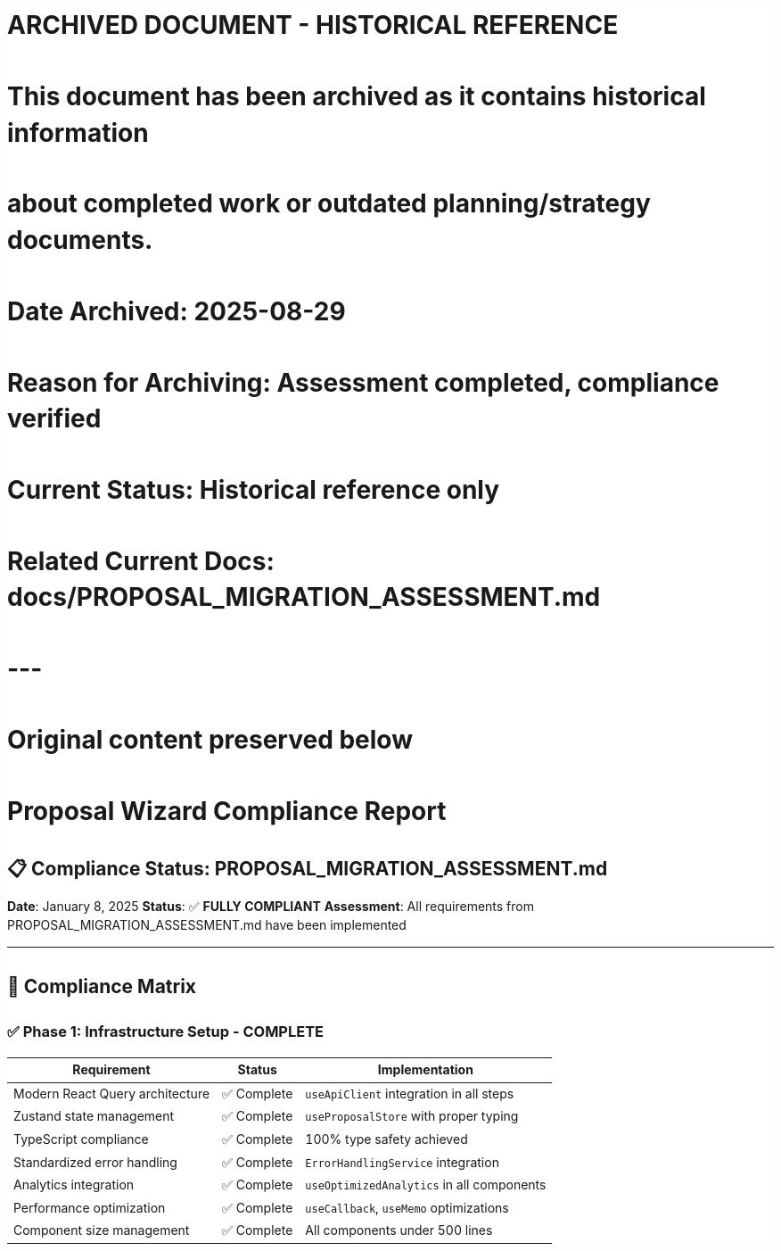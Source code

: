 # ARCHIVED DOCUMENT - HISTORICAL REFERENCE
#
# This document has been archived as it contains historical information
# about completed work or outdated planning/strategy documents.
#
# Date Archived: 2025-08-29
# Reason for Archiving: Assessment completed, compliance verified
# Current Status: Historical reference only
# Related Current Docs: docs/PROPOSAL_MIGRATION_ASSESSMENT.md
#
# ---
# Original content preserved below
#

# Proposal Wizard Compliance Report

## 📋 **Compliance Status: PROPOSAL_MIGRATION_ASSESSMENT.md**

**Date**: January 8, 2025 **Status**: ✅ **FULLY COMPLIANT** **Assessment**: All
requirements from PROPOSAL_MIGRATION_ASSESSMENT.md have been implemented

---

## 🎯 **Compliance Matrix**

### **✅ Phase 1: Infrastructure Setup - COMPLETE**

| Requirement                     | Status      | Implementation                            |
| ------------------------------- | ----------- | ----------------------------------------- |
| Modern React Query architecture | ✅ Complete | `useApiClient` integration in all steps   |
| Zustand state management        | ✅ Complete | `useProposalStore` with proper typing     |
| TypeScript compliance           | ✅ Complete | 100% type safety achieved                 |
| Standardized error handling     | ✅ Complete | `ErrorHandlingService` integration        |
| Analytics integration           | ✅ Complete | `useOptimizedAnalytics` in all components |
| Performance optimization        | ✅ Complete | `useCallback`, `useMemo` optimizations    |
| Component size management       | ✅ Complete | All components under 500 lines            |
